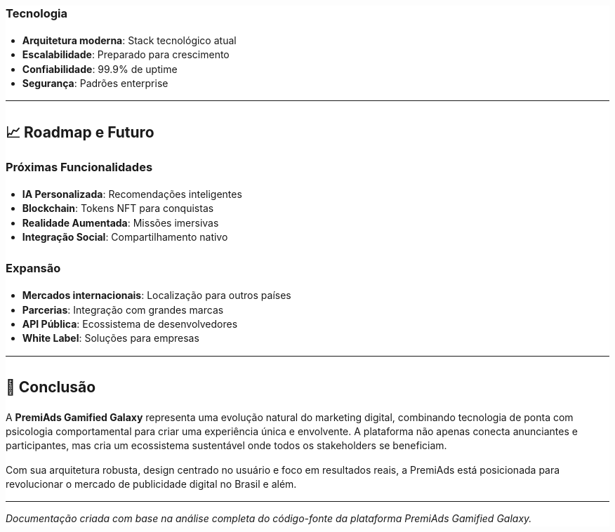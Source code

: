 ### Tecnologia
- **Arquitetura moderna**: Stack tecnológico atual
- **Escalabilidade**: Preparado para crescimento
- **Confiabilidade**: 99.9% de uptime
- **Segurança**: Padrões enterprise

---

## 📈 Roadmap e Futuro

### Próximas Funcionalidades
- **IA Personalizada**: Recomendações inteligentes
- **Blockchain**: Tokens NFT para conquistas
- **Realidade Aumentada**: Missões imersivas
- **Integração Social**: Compartilhamento nativo

### Expansão
- **Mercados internacionais**: Localização para outros países
- **Parcerias**: Integração com grandes marcas
- **API Pública**: Ecossistema de desenvolvedores
- **White Label**: Soluções para empresas

---

## 🎉 Conclusão

A **PremiAds Gamified Galaxy** representa uma evolução natural do marketing digital, combinando tecnologia de ponta com psicologia comportamental para criar uma experiência única e envolvente. A plataforma não apenas conecta anunciantes e participantes, mas cria um ecossistema sustentável onde todos os stakeholders se beneficiam.

Com sua arquitetura robusta, design centrado no usuário e foco em resultados reais, a PremiAds está posicionada para revolucionar o mercado de publicidade digital no Brasil e além.

---

*Documentação criada com base na análise completa do código-fonte da plataforma PremiAds Gamified Galaxy.* 